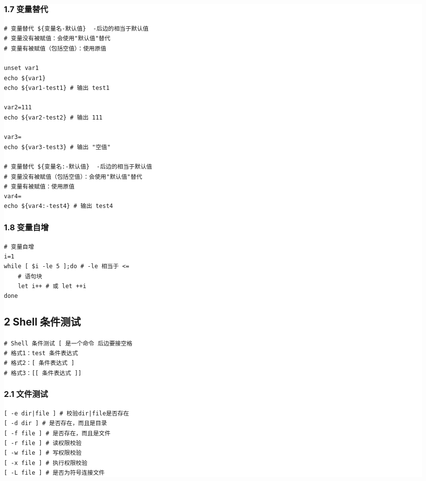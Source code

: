 

### 1.7 变量替代

```shell
# 变量替代 ${变量名-默认值}  -后边的相当于默认值
# 变量没有被赋值：会使用"默认值"替代
# 变量有被赋值（包括空值）：使用原值

unset var1
echo ${var1}
echo ${var1-test1} # 输出 test1

var2=111
echo ${var2-test2} # 输出 111

var3=
echo ${var3-test3} # 输出 "空值"

# 变量替代 ${变量名:-默认值}  -后边的相当于默认值
# 变量没有被赋值（包括空值）：会使用"默认值"替代
# 变量有被赋值：使用原值
var4=
echo ${var4:-test4} # 输出 test4
```



### 1.8 变量自增

```shell
# 变量自增
i=1
while [ $i -le 5 ];do # -le 相当于 <=
	# 语句块
	let i++ # 或 let ++i
done
```



## 2 Shell 条件测试

```shell
# Shell 条件测试 [ 是一个命令 后边要接空格
# 格式1：test 条件表达式
# 格式2：[ 条件表达式 ]
# 格式3：[[ 条件表达式 ]]
```



### 2.1 文件测试

```shell
[ -e dir|file ] # 校验dir|file是否存在
[ -d dir ] # 是否存在，而且是目录
[ -f file ] # 是否存在，而且是文件
[ -r file ] # 读权限校验
[ -w file ] # 写权限校验
[ -x file ] # 执行权限校验
[ -L file ] # 是否为符号连接文件
```
